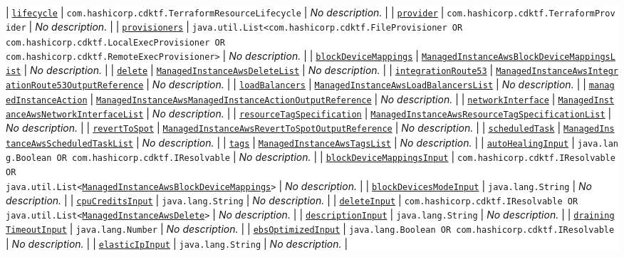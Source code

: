 | <code><a href="#@cdktf/provider-spotinst.managedInstanceAws.ManagedInstanceAws.property.lifecycle">lifecycle</a></code> | <code>com.hashicorp.cdktf.TerraformResourceLifecycle</code> | *No description.* |
| <code><a href="#@cdktf/provider-spotinst.managedInstanceAws.ManagedInstanceAws.property.provider">provider</a></code> | <code>com.hashicorp.cdktf.TerraformProvider</code> | *No description.* |
| <code><a href="#@cdktf/provider-spotinst.managedInstanceAws.ManagedInstanceAws.property.provisioners">provisioners</a></code> | <code>java.util.List<com.hashicorp.cdktf.FileProvisioner OR com.hashicorp.cdktf.LocalExecProvisioner OR com.hashicorp.cdktf.RemoteExecProvisioner></code> | *No description.* |
| <code><a href="#@cdktf/provider-spotinst.managedInstanceAws.ManagedInstanceAws.property.blockDeviceMappings">blockDeviceMappings</a></code> | <code><a href="#@cdktf/provider-spotinst.managedInstanceAws.ManagedInstanceAwsBlockDeviceMappingsList">ManagedInstanceAwsBlockDeviceMappingsList</a></code> | *No description.* |
| <code><a href="#@cdktf/provider-spotinst.managedInstanceAws.ManagedInstanceAws.property.delete">delete</a></code> | <code><a href="#@cdktf/provider-spotinst.managedInstanceAws.ManagedInstanceAwsDeleteList">ManagedInstanceAwsDeleteList</a></code> | *No description.* |
| <code><a href="#@cdktf/provider-spotinst.managedInstanceAws.ManagedInstanceAws.property.integrationRoute53">integrationRoute53</a></code> | <code><a href="#@cdktf/provider-spotinst.managedInstanceAws.ManagedInstanceAwsIntegrationRoute53OutputReference">ManagedInstanceAwsIntegrationRoute53OutputReference</a></code> | *No description.* |
| <code><a href="#@cdktf/provider-spotinst.managedInstanceAws.ManagedInstanceAws.property.loadBalancers">loadBalancers</a></code> | <code><a href="#@cdktf/provider-spotinst.managedInstanceAws.ManagedInstanceAwsLoadBalancersList">ManagedInstanceAwsLoadBalancersList</a></code> | *No description.* |
| <code><a href="#@cdktf/provider-spotinst.managedInstanceAws.ManagedInstanceAws.property.managedInstanceAction">managedInstanceAction</a></code> | <code><a href="#@cdktf/provider-spotinst.managedInstanceAws.ManagedInstanceAwsManagedInstanceActionOutputReference">ManagedInstanceAwsManagedInstanceActionOutputReference</a></code> | *No description.* |
| <code><a href="#@cdktf/provider-spotinst.managedInstanceAws.ManagedInstanceAws.property.networkInterface">networkInterface</a></code> | <code><a href="#@cdktf/provider-spotinst.managedInstanceAws.ManagedInstanceAwsNetworkInterfaceList">ManagedInstanceAwsNetworkInterfaceList</a></code> | *No description.* |
| <code><a href="#@cdktf/provider-spotinst.managedInstanceAws.ManagedInstanceAws.property.resourceTagSpecification">resourceTagSpecification</a></code> | <code><a href="#@cdktf/provider-spotinst.managedInstanceAws.ManagedInstanceAwsResourceTagSpecificationList">ManagedInstanceAwsResourceTagSpecificationList</a></code> | *No description.* |
| <code><a href="#@cdktf/provider-spotinst.managedInstanceAws.ManagedInstanceAws.property.revertToSpot">revertToSpot</a></code> | <code><a href="#@cdktf/provider-spotinst.managedInstanceAws.ManagedInstanceAwsRevertToSpotOutputReference">ManagedInstanceAwsRevertToSpotOutputReference</a></code> | *No description.* |
| <code><a href="#@cdktf/provider-spotinst.managedInstanceAws.ManagedInstanceAws.property.scheduledTask">scheduledTask</a></code> | <code><a href="#@cdktf/provider-spotinst.managedInstanceAws.ManagedInstanceAwsScheduledTaskList">ManagedInstanceAwsScheduledTaskList</a></code> | *No description.* |
| <code><a href="#@cdktf/provider-spotinst.managedInstanceAws.ManagedInstanceAws.property.tags">tags</a></code> | <code><a href="#@cdktf/provider-spotinst.managedInstanceAws.ManagedInstanceAwsTagsList">ManagedInstanceAwsTagsList</a></code> | *No description.* |
| <code><a href="#@cdktf/provider-spotinst.managedInstanceAws.ManagedInstanceAws.property.autoHealingInput">autoHealingInput</a></code> | <code>java.lang.Boolean OR com.hashicorp.cdktf.IResolvable</code> | *No description.* |
| <code><a href="#@cdktf/provider-spotinst.managedInstanceAws.ManagedInstanceAws.property.blockDeviceMappingsInput">blockDeviceMappingsInput</a></code> | <code>com.hashicorp.cdktf.IResolvable OR java.util.List<<a href="#@cdktf/provider-spotinst.managedInstanceAws.ManagedInstanceAwsBlockDeviceMappings">ManagedInstanceAwsBlockDeviceMappings</a>></code> | *No description.* |
| <code><a href="#@cdktf/provider-spotinst.managedInstanceAws.ManagedInstanceAws.property.blockDevicesModeInput">blockDevicesModeInput</a></code> | <code>java.lang.String</code> | *No description.* |
| <code><a href="#@cdktf/provider-spotinst.managedInstanceAws.ManagedInstanceAws.property.cpuCreditsInput">cpuCreditsInput</a></code> | <code>java.lang.String</code> | *No description.* |
| <code><a href="#@cdktf/provider-spotinst.managedInstanceAws.ManagedInstanceAws.property.deleteInput">deleteInput</a></code> | <code>com.hashicorp.cdktf.IResolvable OR java.util.List<<a href="#@cdktf/provider-spotinst.managedInstanceAws.ManagedInstanceAwsDelete">ManagedInstanceAwsDelete</a>></code> | *No description.* |
| <code><a href="#@cdktf/provider-spotinst.managedInstanceAws.ManagedInstanceAws.property.descriptionInput">descriptionInput</a></code> | <code>java.lang.String</code> | *No description.* |
| <code><a href="#@cdktf/provider-spotinst.managedInstanceAws.ManagedInstanceAws.property.drainingTimeoutInput">drainingTimeoutInput</a></code> | <code>java.lang.Number</code> | *No description.* |
| <code><a href="#@cdktf/provider-spotinst.managedInstanceAws.ManagedInstanceAws.property.ebsOptimizedInput">ebsOptimizedInput</a></code> | <code>java.lang.Boolean OR com.hashicorp.cdktf.IResolvable</code> | *No description.* |
| <code><a href="#@cdktf/provider-spotinst.managedInstanceAws.ManagedInstanceAws.property.elasticIpInput">elasticIpInput</a></code> | <code>java.lang.String</code> | *No description.* |